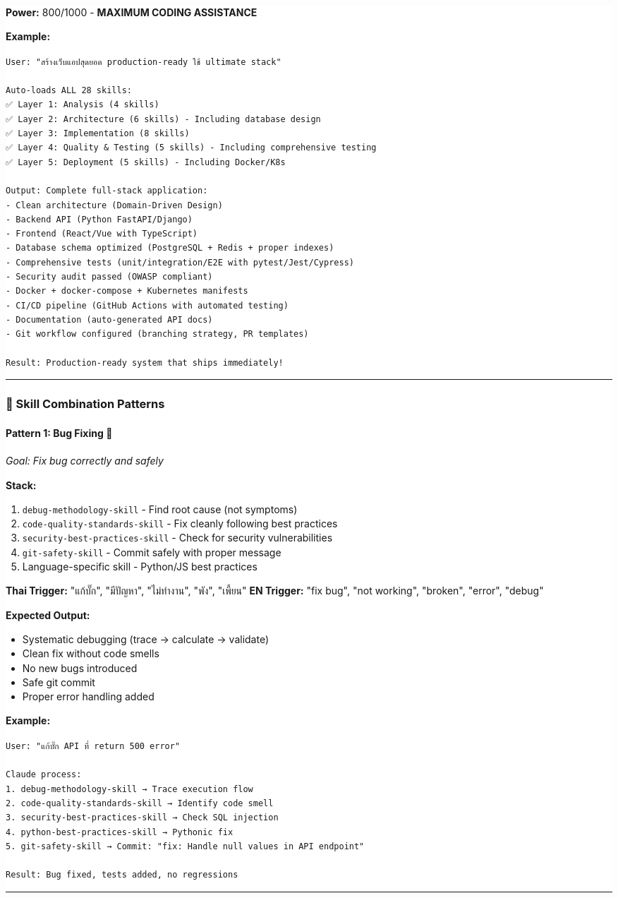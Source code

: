 **Power:** 800/1000 - **MAXIMUM CODING ASSISTANCE**

**Example:**
```
User: "สร้างเว็บแอปสุดยอด production-ready ใช้ ultimate stack"

Auto-loads ALL 28 skills:
✅ Layer 1: Analysis (4 skills)
✅ Layer 2: Architecture (6 skills) - Including database design
✅ Layer 3: Implementation (8 skills)
✅ Layer 4: Quality & Testing (5 skills) - Including comprehensive testing
✅ Layer 5: Deployment (5 skills) - Including Docker/K8s

Output: Complete full-stack application:
- Clean architecture (Domain-Driven Design)
- Backend API (Python FastAPI/Django)
- Frontend (React/Vue with TypeScript)
- Database schema optimized (PostgreSQL + Redis + proper indexes)
- Comprehensive tests (unit/integration/E2E with pytest/Jest/Cypress)
- Security audit passed (OWASP compliant)
- Docker + docker-compose + Kubernetes manifests
- CI/CD pipeline (GitHub Actions with automated testing)
- Documentation (auto-generated API docs)
- Git workflow configured (branching strategy, PR templates)

Result: Production-ready system that ships immediately!
```

---

### 🎯 Skill Combination Patterns

#### **Pattern 1: Bug Fixing** 🐛
*Goal: Fix bug correctly and safely*

**Stack:**
1. `debug-methodology-skill` - Find root cause (not symptoms)
2. `code-quality-standards-skill` - Fix cleanly following best practices
3. `security-best-practices-skill` - Check for security vulnerabilities
4. `git-safety-skill` - Commit safely with proper message
5. Language-specific skill - Python/JS best practices

**Thai Trigger:** "แก้บั๊ก", "มีปัญหา", "ไม่ทำงาน", "พัง", "เพี้ยน"
**EN Trigger:** "fix bug", "not working", "broken", "error", "debug"

**Expected Output:**
- Systematic debugging (trace → calculate → validate)
- Clean fix without code smells
- No new bugs introduced
- Safe git commit
- Proper error handling added

**Example:**
```
User: "แก้บั๊ก API ที่ return 500 error"

Claude process:
1. debug-methodology-skill → Trace execution flow
2. code-quality-standards-skill → Identify code smell
3. security-best-practices-skill → Check SQL injection
4. python-best-practices-skill → Pythonic fix
5. git-safety-skill → Commit: "fix: Handle null values in API endpoint"

Result: Bug fixed, tests added, no regressions
```

---